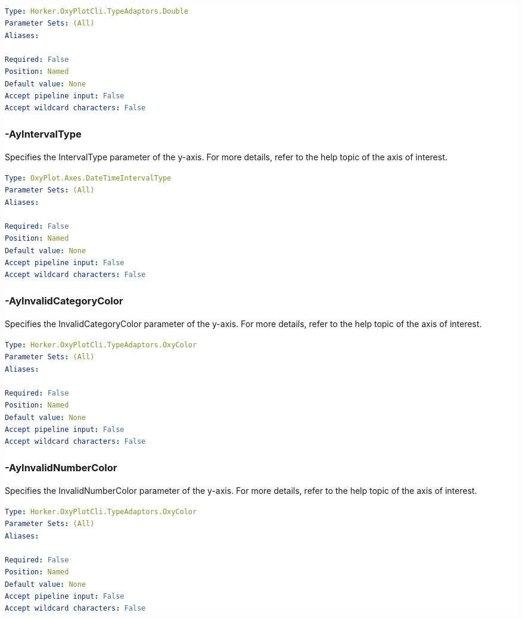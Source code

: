 ```yaml
Type: Horker.OxyPlotCli.TypeAdaptors.Double
Parameter Sets: (All)
Aliases:

Required: False
Position: Named
Default value: None
Accept pipeline input: False
Accept wildcard characters: False
```

### -AyIntervalType

Specifies the IntervalType parameter of the y-axis. For more details, refer to the help topic of the axis of interest.

```yaml
Type: OxyPlot.Axes.DateTimeIntervalType
Parameter Sets: (All)
Aliases:

Required: False
Position: Named
Default value: None
Accept pipeline input: False
Accept wildcard characters: False
```

### -AyInvalidCategoryColor

Specifies the InvalidCategoryColor parameter of the y-axis. For more details, refer to the help topic of the axis of interest.

```yaml
Type: Horker.OxyPlotCli.TypeAdaptors.OxyColor
Parameter Sets: (All)
Aliases:

Required: False
Position: Named
Default value: None
Accept pipeline input: False
Accept wildcard characters: False
```

### -AyInvalidNumberColor

Specifies the InvalidNumberColor parameter of the y-axis. For more details, refer to the help topic of the axis of interest.

```yaml
Type: Horker.OxyPlotCli.TypeAdaptors.OxyColor
Parameter Sets: (All)
Aliases:

Required: False
Position: Named
Default value: None
Accept pipeline input: False
Accept wildcard characters: False
```
